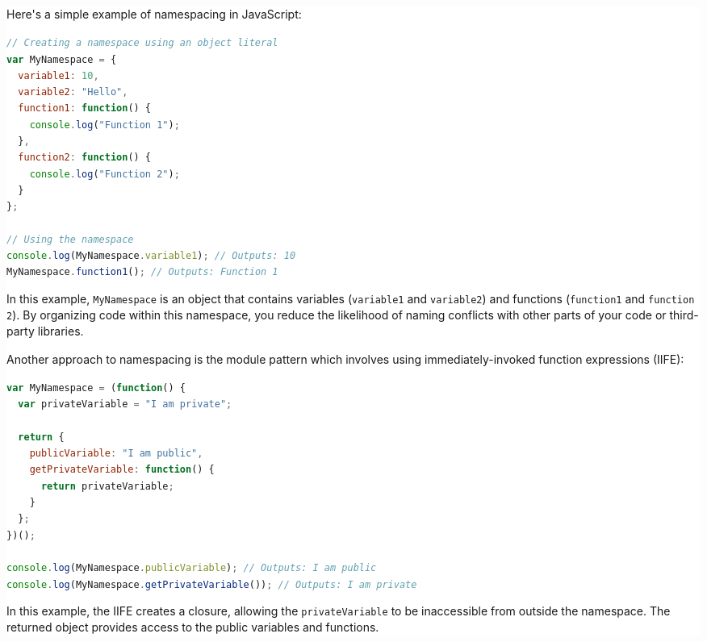 Here's a simple example of namespacing in JavaScript:

```javascript
// Creating a namespace using an object literal
var MyNamespace = {
  variable1: 10,
  variable2: "Hello",
  function1: function() {
    console.log("Function 1");
  },
  function2: function() {
    console.log("Function 2");
  }
};

// Using the namespace
console.log(MyNamespace.variable1); // Outputs: 10
MyNamespace.function1(); // Outputs: Function 1
```

In this example, `MyNamespace` is an object that contains variables (`variable1` and `variable2`) and functions (`function1` and `function2`). By organizing code within this namespace, you reduce the likelihood of naming conflicts with other parts of your code or third-party libraries.

Another approach to namespacing is the module pattern which involves using immediately-invoked function expressions (IIFE):

```javascript
var MyNamespace = (function() {
  var privateVariable = "I am private";

  return {
    publicVariable: "I am public",
    getPrivateVariable: function() {
      return privateVariable;
    }
  };
})();

console.log(MyNamespace.publicVariable); // Outputs: I am public
console.log(MyNamespace.getPrivateVariable()); // Outputs: I am private
```

In this example, the IIFE creates a closure, allowing the `privateVariable` to be inaccessible from outside the namespace. The returned object provides access to the public variables and functions.




